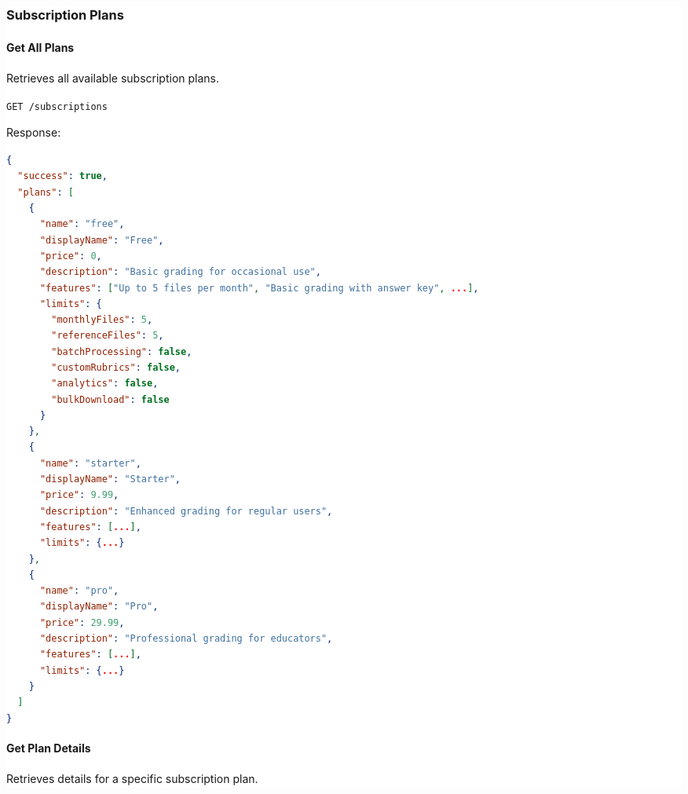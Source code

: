 ### Subscription Plans

#### Get All Plans

Retrieves all available subscription plans.

```
GET /subscriptions
```

Response:
```json
{
  "success": true,
  "plans": [
    {
      "name": "free",
      "displayName": "Free",
      "price": 0,
      "description": "Basic grading for occasional use",
      "features": ["Up to 5 files per month", "Basic grading with answer key", ...],
      "limits": {
        "monthlyFiles": 5,
        "referenceFiles": 5,
        "batchProcessing": false,
        "customRubrics": false,
        "analytics": false,
        "bulkDownload": false
      }
    },
    {
      "name": "starter",
      "displayName": "Starter",
      "price": 9.99,
      "description": "Enhanced grading for regular users",
      "features": [...],
      "limits": {...}
    },
    {
      "name": "pro",
      "displayName": "Pro",
      "price": 29.99,
      "description": "Professional grading for educators",
      "features": [...],
      "limits": {...}
    }
  ]
}
```

#### Get Plan Details

Retrieves details for a specific subscription plan.
